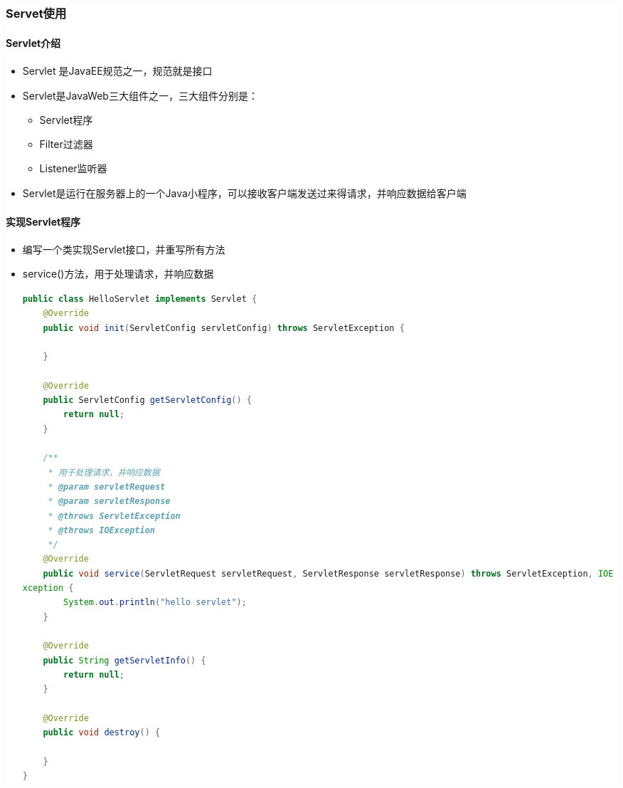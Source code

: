 ### Servet使用

#### Servlet介绍

- Servlet 是JavaEE规范之一，规范就是接口

- Servlet是JavaWeb三大组件之一，三大组件分别是：
  
  - Servlet程序
  
  - Filter过滤器
  
  - Listener监听器

- Servlet是运行在服务器上的一个Java小程序，可以接收客户端发送过来得请求，并响应数据给客户端

#### 实现Servlet程序

- 编写一个类实现Servlet接口，并重写所有方法

- service()方法，用于处理请求，并响应数据
  
  ```java
  public class HelloServlet implements Servlet {
      @Override
      public void init(ServletConfig servletConfig) throws ServletException {
  
      }
  
      @Override
      public ServletConfig getServletConfig() {
          return null;
      }
  
      /**
       * 用于处理请求，并响应数据
       * @param servletRequest
       * @param servletResponse
       * @throws ServletException
       * @throws IOException
       */
      @Override
      public void service(ServletRequest servletRequest, ServletResponse servletResponse) throws ServletException, IOException {
          System.out.println("hello servlet");
      }
  
      @Override
      public String getServletInfo() {
          return null;
      }
  
      @Override
      public void destroy() {
  
      }
  }
  ```
